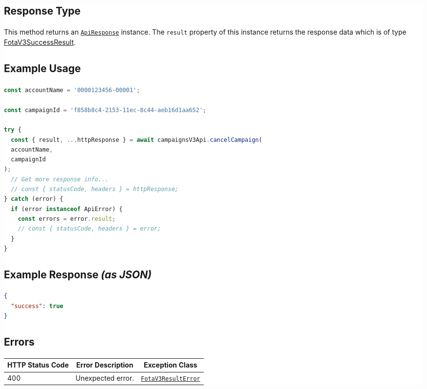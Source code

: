## Response Type

This method returns an [`ApiResponse`](../../doc/api-response.md) instance. The `result` property of this instance returns the response data which is of type [FotaV3SuccessResult](../../doc/models/fota-v3-success-result.md).

## Example Usage

```ts
const accountName = '0000123456-00001';

const campaignId = 'f858b8c4-2153-11ec-8c44-aeb16d1aa652';

try {
  const { result, ...httpResponse } = await campaignsV3Api.cancelCampaign(
  accountName,
  campaignId
);
  // Get more response info...
  // const { statusCode, headers } = httpResponse;
} catch (error) {
  if (error instanceof ApiError) {
    const errors = error.result;
    // const { statusCode, headers } = error;
  }
}
```

## Example Response *(as JSON)*

```json
{
  "success": true
}
```

## Errors

| HTTP Status Code | Error Description | Exception Class |
|  --- | --- | --- |
| 400 | Unexpected error. | [`FotaV3ResultError`](../../doc/models/fota-v3-result-error.md) |

